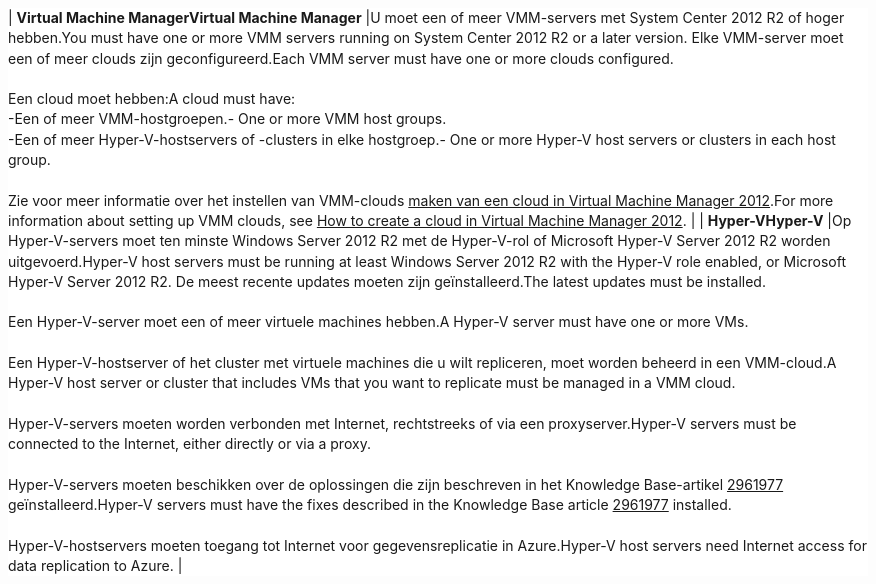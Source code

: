 | <span data-ttu-id="685a6-238">**Virtual Machine Manager**</span><span class="sxs-lookup"><span data-stu-id="685a6-238">**Virtual Machine Manager**</span></span> |<span data-ttu-id="685a6-239">U moet een of meer VMM-servers met System Center 2012 R2 of hoger hebben.</span><span class="sxs-lookup"><span data-stu-id="685a6-239">You must have one or more VMM servers running on System Center 2012 R2 or a later version.</span></span> <span data-ttu-id="685a6-240">Elke VMM-server moet een of meer clouds zijn geconfigureerd.</span><span class="sxs-lookup"><span data-stu-id="685a6-240">Each VMM server must have one or more clouds configured.</span></span> <br/><br/><span data-ttu-id="685a6-241">Een cloud moet hebben:</span><span class="sxs-lookup"><span data-stu-id="685a6-241">A cloud must have:</span></span><br/><span data-ttu-id="685a6-242">-Een of meer VMM-hostgroepen.</span><span class="sxs-lookup"><span data-stu-id="685a6-242">- One or more VMM host groups.</span></span><br/><span data-ttu-id="685a6-243">-Een of meer Hyper-V-hostservers of -clusters in elke hostgroep.</span><span class="sxs-lookup"><span data-stu-id="685a6-243">- One or more Hyper-V host servers or clusters in each host group.</span></span><br/><br/><span data-ttu-id="685a6-244">Zie voor meer informatie over het instellen van VMM-clouds [maken van een cloud in Virtual Machine Manager 2012](http://social.technet.microsoft.com/wiki/contents/articles/2729.how-to-create-a-cloud-in-vmm-2012.aspx).</span><span class="sxs-lookup"><span data-stu-id="685a6-244">For more information about setting up VMM clouds, see [How to create a cloud in Virtual Machine Manager 2012](http://social.technet.microsoft.com/wiki/contents/articles/2729.how-to-create-a-cloud-in-vmm-2012.aspx).</span></span> |
| <span data-ttu-id="685a6-245">**Hyper-V**</span><span class="sxs-lookup"><span data-stu-id="685a6-245">**Hyper-V**</span></span> |<span data-ttu-id="685a6-246">Op Hyper-V-servers moet ten minste Windows Server 2012 R2 met de Hyper-V-rol of Microsoft Hyper-V Server 2012 R2 worden uitgevoerd.</span><span class="sxs-lookup"><span data-stu-id="685a6-246">Hyper-V host servers must be running at least Windows Server 2012 R2 with the Hyper-V role enabled, or Microsoft Hyper-V Server 2012 R2.</span></span> <span data-ttu-id="685a6-247">De meest recente updates moeten zijn geïnstalleerd.</span><span class="sxs-lookup"><span data-stu-id="685a6-247">The latest updates must be installed.</span></span><br/><br/> <span data-ttu-id="685a6-248">Een Hyper-V-server moet een of meer virtuele machines hebben.</span><span class="sxs-lookup"><span data-stu-id="685a6-248">A Hyper-V server must have one or more VMs.</span></span><br/><br/> <span data-ttu-id="685a6-249">Een Hyper-V-hostserver of het cluster met virtuele machines die u wilt repliceren, moet worden beheerd in een VMM-cloud.</span><span class="sxs-lookup"><span data-stu-id="685a6-249">A Hyper-V host server or cluster that includes VMs that you want to replicate must be managed in a VMM cloud.</span></span><br/><br/><span data-ttu-id="685a6-250">Hyper-V-servers moeten worden verbonden met Internet, rechtstreeks of via een proxyserver.</span><span class="sxs-lookup"><span data-stu-id="685a6-250">Hyper-V servers must be connected to the Internet, either directly or via a proxy.</span></span><br/><br/><span data-ttu-id="685a6-251">Hyper-V-servers moeten beschikken over de oplossingen die zijn beschreven in het Knowledge Base-artikel [2961977](https://support.microsoft.com/kb/2961977) geïnstalleerd.</span><span class="sxs-lookup"><span data-stu-id="685a6-251">Hyper-V servers must have the fixes described in the Knowledge Base article [2961977](https://support.microsoft.com/kb/2961977) installed.</span></span><br/><br/><span data-ttu-id="685a6-252">Hyper-V-hostservers moeten toegang tot Internet voor gegevensreplicatie in Azure.</span><span class="sxs-lookup"><span data-stu-id="685a6-252">Hyper-V host servers need Internet access for data replication to Azure.</span></span> |